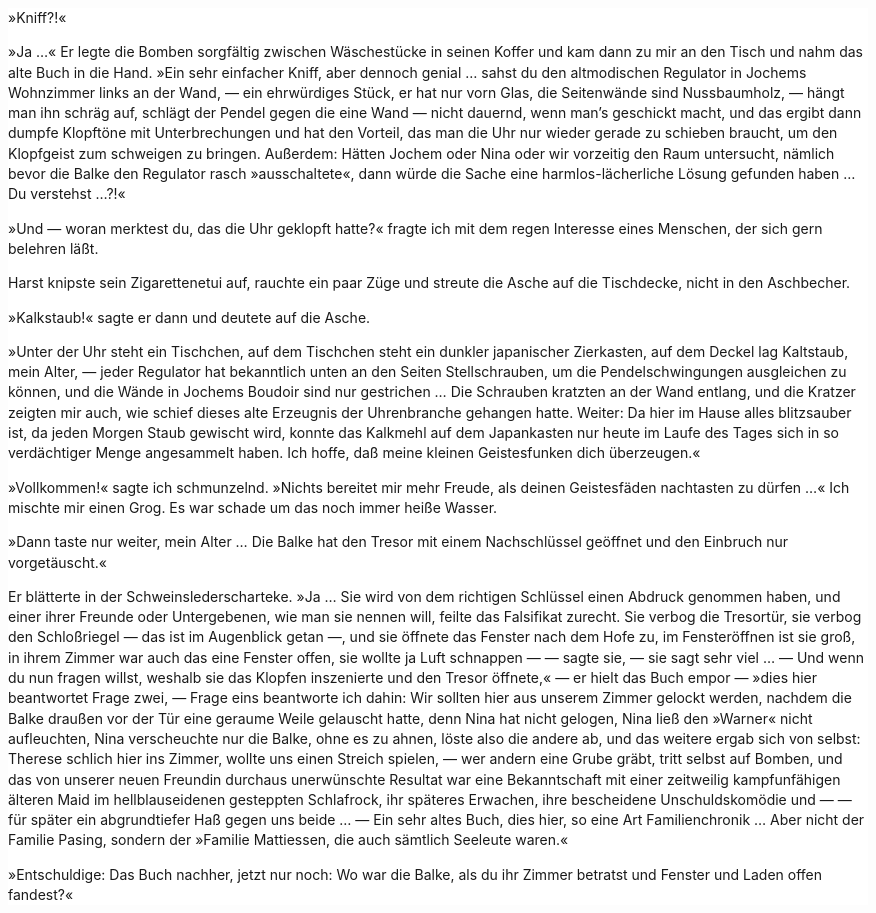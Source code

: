 »Kniff?!«

»Ja …« Er legte die Bomben sorgfältig zwischen Wäschestücke in seinen Koffer und kam dann zu mir an den Tisch und nahm das alte Buch in die Hand. »Ein sehr einfacher Kniff, aber dennoch genial … sahst du den altmodischen Regulator in Jochems Wohnzimmer links an der Wand, — ein ehrwürdiges Stück, er hat nur vorn Glas, die Seitenwände sind Nussbaumholz, — hängt man ihn schräg auf, schlägt der Pendel gegen die eine Wand — nicht dauernd, wenn man’s geschickt macht, und das ergibt dann dumpfe Klopftöne mit Unterbrechungen und hat den Vorteil, das man die Uhr nur wieder gerade zu schieben braucht, um den Klopfgeist zum schweigen zu bringen. Außerdem: Hätten Jochem oder Nina oder wir vorzeitig den Raum untersucht, nämlich bevor die Balke den Regulator rasch »ausschaltete«, dann würde die Sache eine harmlos-lächerliche Lösung gefunden haben … Du verstehst …?!«

»Und — woran merktest du, das die Uhr geklopft hatte?« fragte ich mit dem regen Interesse eines Menschen, der sich gern belehren läßt.

Harst knipste sein Zigarettenetui auf, rauchte ein paar Züge und streute die Asche auf die Tischdecke, nicht in den Aschbecher.

»Kalkstaub!« sagte er dann und deutete auf die Asche.

»Unter der Uhr steht ein Tischchen, auf dem Tischchen steht ein dunkler japanischer Zierkasten, auf dem Deckel lag Kaltstaub, mein Alter, — jeder Regulator hat bekanntlich unten an den Seiten Stellschrauben, um die Pendelschwingungen ausgleichen zu können, und die Wände in Jochems Boudoir sind nur gestrichen … Die Schrauben kratzten an der Wand entlang, und die Kratzer zeigten mir auch, wie schief dieses alte Erzeugnis der Uhrenbranche gehangen hatte. Weiter: Da hier im Hause alles blitzsauber ist, da jeden Morgen Staub gewischt wird, konnte das Kalkmehl auf dem Japankasten nur heute im Laufe des Tages sich in so verdächtiger Menge angesammelt haben. Ich hoffe, daß meine kleinen Geistesfunken dich überzeugen.«

»Vollkommen!« sagte ich schmunzelnd. »Nichts bereitet mir mehr Freude, als deinen Geistesfäden nachtasten zu dürfen …« Ich mischte mir einen Grog. Es war schade um das noch immer heiße Wasser.

»Dann taste nur weiter, mein Alter … Die Balke hat den Tresor mit einem Nachschlüssel geöffnet und den Einbruch nur vorgetäuscht.«

Er blätterte in der Schweinslederscharteke. »Ja … Sie wird von dem richtigen Schlüssel einen Abdruck genommen haben, und einer ihrer Freunde oder Untergebenen, wie man sie nennen will, feilte das Falsifikat
zurecht. Sie verbog die Tresortür, sie verbog den Schloßriegel — das ist im Augenblick getan —, und sie öffnete das Fenster nach dem Hofe zu, im Fensteröffnen ist sie groß, in ihrem Zimmer war auch das eine Fenster offen, sie wollte ja Luft schnappen — — sagte sie, — sie sagt sehr viel … — Und wenn du nun fragen willst, weshalb sie das Klopfen inszenierte und den Tresor öffnete,« — er hielt das Buch empor — »dies hier beantwortet Frage zwei, — Frage eins beantworte ich dahin: Wir sollten hier aus unserem Zimmer gelockt werden, nachdem die Balke draußen vor der Tür eine geraume Weile gelauscht hatte, denn Nina hat nicht gelogen, Nina ließ den »Warner« nicht aufleuchten, Nina verscheuchte nur die Balke, ohne es zu ahnen, löste also die andere ab, und das weitere ergab sich von selbst: Therese schlich hier ins Zimmer, wollte uns einen Streich spielen, — wer andern eine Grube gräbt, tritt selbst auf Bomben, und das von unserer neuen Freundin durchaus unerwünschte Resultat war eine Bekanntschaft mit einer zeitweilig
kampfunfähigen älteren Maid im hellblauseidenen gesteppten Schlafrock, ihr späteres Erwachen, ihre bescheidene Unschuldskomödie und — — für später ein abgrundtiefer Haß gegen uns beide … — Ein sehr altes Buch, dies hier, so eine Art Familienchronik … Aber nicht der Familie Pasing, sondern der »Familie Mattiessen, die auch sämtlich Seeleute waren.«

»Entschuldige: Das Buch nachher, jetzt nur noch: Wo war die Balke, als du ihr Zimmer betratst und Fenster und Laden offen fandest?«
